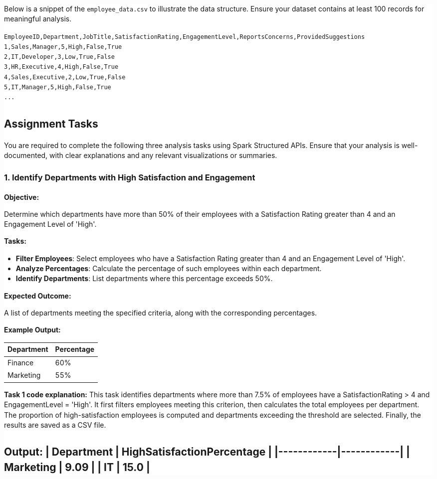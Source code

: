 Below is a snippet of the `employee_data.csv` to illustrate the data structure. Ensure your dataset contains at least 100 records for meaningful analysis.

```
EmployeeID,Department,JobTitle,SatisfactionRating,EngagementLevel,ReportsConcerns,ProvidedSuggestions
1,Sales,Manager,5,High,False,True
2,IT,Developer,3,Low,True,False
3,HR,Executive,4,High,False,True
4,Sales,Executive,2,Low,True,False
5,IT,Manager,5,High,False,True
...
```

## **Assignment Tasks**

You are required to complete the following three analysis tasks using Spark Structured APIs. Ensure that your analysis is well-documented, with clear explanations and any relevant visualizations or summaries.

### **1. Identify Departments with High Satisfaction and Engagement**

**Objective:**

Determine which departments have more than 50% of their employees with a Satisfaction Rating greater than 4 and an Engagement Level of 'High'.

**Tasks:**

- **Filter Employees**: Select employees who have a Satisfaction Rating greater than 4 and an Engagement Level of 'High'.
- **Analyze Percentages**: Calculate the percentage of such employees within each department.
- **Identify Departments**: List departments where this percentage exceeds 50%.

**Expected Outcome:**

A list of departments meeting the specified criteria, along with the corresponding percentages.

**Example Output:**

| Department | Percentage |
|------------|------------|
| Finance    | 60%        |
| Marketing  | 55%        |


**Task 1 code explanation:**
This task identifies departments where more than 7.5% of employees have a SatisfactionRating > 4 and EngagementLevel = 'High'. It first filters employees meeting this criterion, then calculates the total employees per department. The proportion of high-satisfaction employees is computed and departments exceeding the threshold are selected. Finally, the results are saved as a CSV file.

**Output:**
| Department | HighSatisfactionPercentage |
|------------|------------|
| Marketing    | 9.09       |
| IT  | 15.0       |
---

